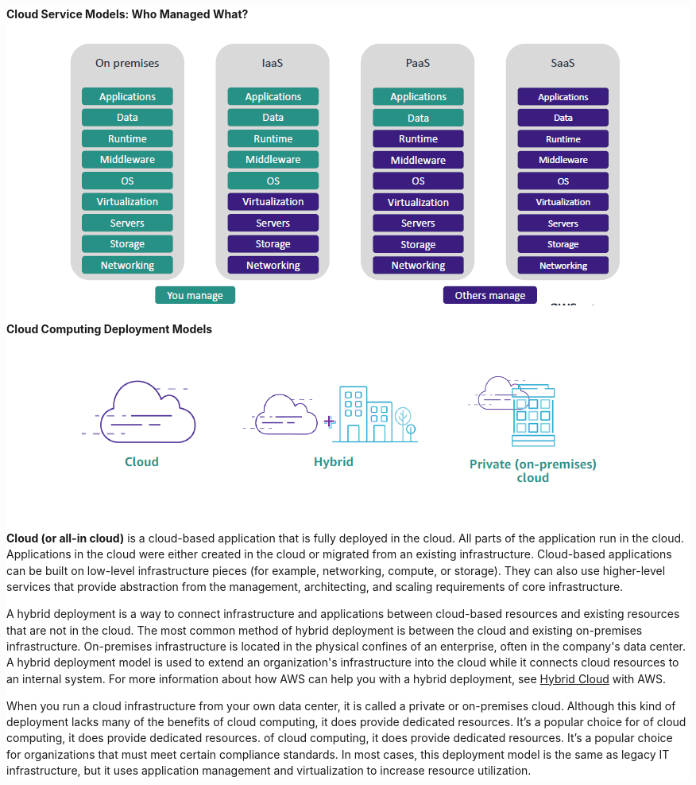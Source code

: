 **Cloud Service Models: Who Managed What?**
<p align="center"><img src="img/CloudFoundations/cloudComputing-responsibility.png"></p>

**Cloud Computing Deployment Models**
<p align="center"><img src="img/CloudFoundations/TypeOfCloudDeployment.png"></p>

<b>Cloud (or all-in cloud)</b> is a cloud-based application that is fully deployed in the cloud. All parts of the application run in the cloud. Applications in the cloud were either created in the cloud or migrated from an existing infrastructure. Cloud-based applications can be built on low-level infrastructure pieces (for example, networking, compute, or storage). They can also use higher-level services that provide abstraction from the management, architecting, and scaling requirements of core infrastructure.

A hybrid deployment is a way to connect infrastructure and applications between cloud-based resources and existing resources that are not in the cloud. The most common method of hybrid deployment is between the cloud and existing on-premises infrastructure. On-premises infrastructure is located in the physical confines of an enterprise, often in the company's data center. A hybrid deployment model is used to extend an organization's infrastructure into the cloud while it connects cloud resources to an internal system. For more information about how AWS can help you  with a hybrid deployment, see [Hybrid Cloud](https://aws.amazon.com/hybrid/) with AWS.

When you run a cloud infrastructure from your own data center, it is called a private or on-premises cloud. Although this kind of deployment lacks many of the benefits of cloud computing, it does provide dedicated resources. It’s a popular choice for of cloud computing, it does provide dedicated resources. of cloud computing, it does provide dedicated resources. It’s a popular choice for organizations that must meet certain compliance standards. In most cases, this deployment model is the same as legacy IT infrastructure, but it uses application management and virtualization to increase resource utilization.
